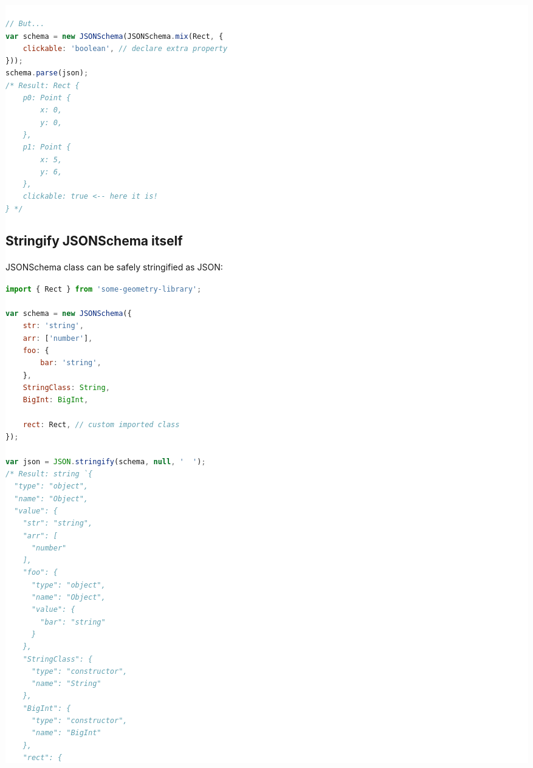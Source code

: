 ```js

// But...
var schema = new JSONSchema(JSONSchema.mix(Rect, {
    clickable: 'boolean', // declare extra property
}));
schema.parse(json);
/* Result: Rect {
    p0: Point {
        x: 0,
        y: 0,
    },
    p1: Point {
        x: 5,
        y: 6,
    },
    clickable: true <-- here it is!
} */
```

## Stringify JSONSchema itself

JSONSchema class can be safely stringified as JSON:

```js
import { Rect } from 'some-geometry-library';

var schema = new JSONSchema({
    str: 'string',
    arr: ['number'],
    foo: {
        bar: 'string',
    },
    StringClass: String,
    BigInt: BigInt,
    
    rect: Rect, // custom imported class
});

var json = JSON.stringify(schema, null, '  ');
/* Result: string `{
  "type": "object",
  "name": "Object",
  "value": {
    "str": "string",
    "arr": [
      "number"
    ],
    "foo": {
      "type": "object",
      "name": "Object",
      "value": {
        "bar": "string"
      }
    },
    "StringClass": {
      "type": "constructor",
      "name": "String"
    },
    "BigInt": {
      "type": "constructor",
      "name": "BigInt"
    },
    "rect": {
```